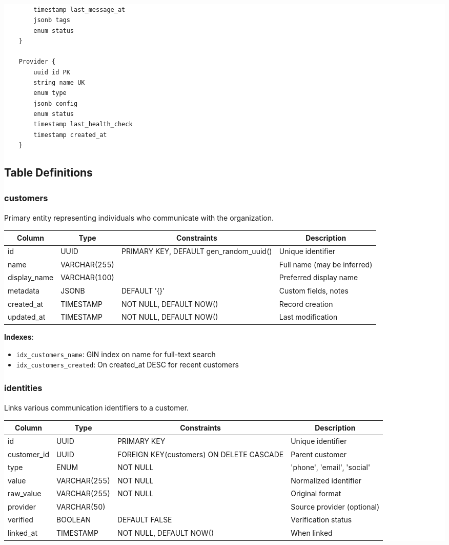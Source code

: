 ```mermaid
        timestamp last_message_at
        jsonb tags
        enum status
    }
    
    Provider {
        uuid id PK
        string name UK
        enum type
        jsonb config
        enum status
        timestamp last_health_check
        timestamp created_at
    }
```

## Table Definitions

### customers
Primary entity representing individuals who communicate with the organization.

| Column | Type | Constraints | Description |
|--------|------|------------|-------------|
| id | UUID | PRIMARY KEY, DEFAULT gen_random_uuid() | Unique identifier |
| name | VARCHAR(255) | | Full name (may be inferred) |
| display_name | VARCHAR(100) | | Preferred display name |
| metadata | JSONB | DEFAULT '{}' | Custom fields, notes |
| created_at | TIMESTAMP | NOT NULL, DEFAULT NOW() | Record creation |
| updated_at | TIMESTAMP | NOT NULL, DEFAULT NOW() | Last modification |

**Indexes**:
- `idx_customers_name`: GIN index on name for full-text search
- `idx_customers_created`: On created_at DESC for recent customers

### identities
Links various communication identifiers to a customer.

| Column | Type | Constraints | Description |
|--------|------|------------|-------------|
| id | UUID | PRIMARY KEY | Unique identifier |
| customer_id | UUID | FOREIGN KEY(customers) ON DELETE CASCADE | Parent customer |
| type | ENUM | NOT NULL | 'phone', 'email', 'social' |
| value | VARCHAR(255) | NOT NULL | Normalized identifier |
| raw_value | VARCHAR(255) | NOT NULL | Original format |
| provider | VARCHAR(50) | | Source provider (optional) |
| verified | BOOLEAN | DEFAULT FALSE | Verification status |
| linked_at | TIMESTAMP | NOT NULL, DEFAULT NOW() | When linked |
